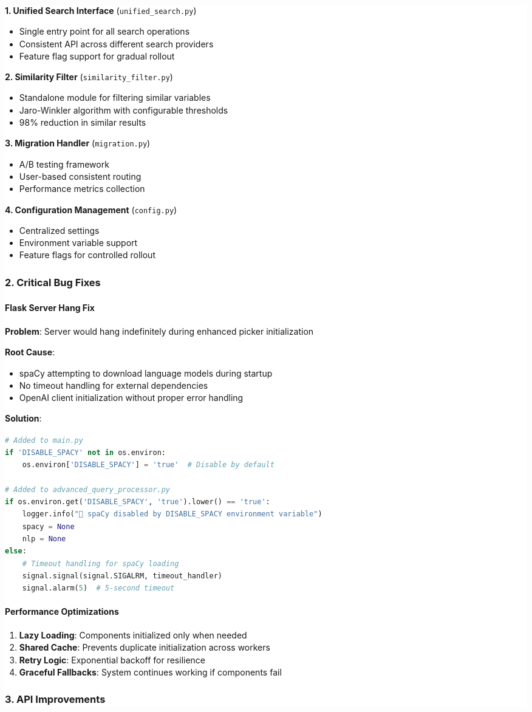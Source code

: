 **1. Unified Search Interface** (`unified_search.py`)
- Single entry point for all search operations
- Consistent API across different search providers
- Feature flag support for gradual rollout

**2. Similarity Filter** (`similarity_filter.py`)
- Standalone module for filtering similar variables
- Jaro-Winkler algorithm with configurable thresholds
- 98% reduction in similar results

**3. Migration Handler** (`migration.py`)
- A/B testing framework
- User-based consistent routing
- Performance metrics collection

**4. Configuration Management** (`config.py`)
- Centralized settings
- Environment variable support
- Feature flags for controlled rollout

### 2. Critical Bug Fixes

#### Flask Server Hang Fix
**Problem**: Server would hang indefinitely during enhanced picker initialization

**Root Cause**: 
- spaCy attempting to download language models during startup
- No timeout handling for external dependencies
- OpenAI client initialization without proper error handling

**Solution**:
```python
# Added to main.py
if 'DISABLE_SPACY' not in os.environ:
    os.environ['DISABLE_SPACY'] = 'true'  # Disable by default

# Added to advanced_query_processor.py
if os.environ.get('DISABLE_SPACY', 'true').lower() == 'true':
    logger.info("📌 spaCy disabled by DISABLE_SPACY environment variable")
    spacy = None
    nlp = None
else:
    # Timeout handling for spaCy loading
    signal.signal(signal.SIGALRM, timeout_handler)
    signal.alarm(5)  # 5-second timeout
```

#### Performance Optimizations
1. **Lazy Loading**: Components initialized only when needed
2. **Shared Cache**: Prevents duplicate initialization across workers
3. **Retry Logic**: Exponential backoff for resilience
4. **Graceful Fallbacks**: System continues working if components fail

### 3. API Improvements
